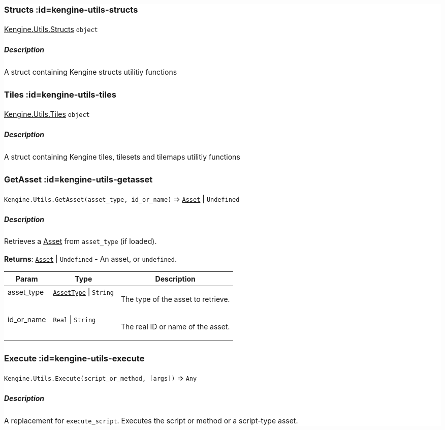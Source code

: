 


### Structs  :id=kengine-utils-structs

[Kengine.Utils.Structs](Kengine.Utils.Structs) <code>object</code>



##### **Description**

A struct containing Kengine structs utilitiy functions




### Tiles  :id=kengine-utils-tiles

[Kengine.Utils.Tiles](Kengine.Utils.Tiles) <code>object</code>



##### **Description**

A struct containing Kengine tiles, tilesets and tilemaps utilitiy functions




### GetAsset  :id=kengine-utils-getasset

`Kengine.Utils.GetAsset(asset_type, id_or_name)` ⇒ [<code>Asset</code>](Kengine?id=kengine.asset) \| <code>Undefined</code>



##### **Description**

Retrieves a [Asset](Kengine?id=kengine.asset) from <code>asset_type</code> (if loaded).


**Returns**: [<code>Asset</code>](Kengine?id=kengine.asset) \| <code>Undefined</code> - An asset, or <code>undefined</code>.  

| Param | Type | Description |
| --- | --- | --- |
| asset_type | [<code>AssetType</code>](Kengine?id=kengine.assettype) \| <code>String</code> | <p>The type of the asset to retrieve.</p> |
| id_or_name | <code>Real</code> \| <code>String</code> | <p>The real ID or name of the asset.</p> |



### Execute  :id=kengine-utils-execute

`Kengine.Utils.Execute(script_or_method, [args])` ⇒ <code>Any</code>



##### **Description**

A replacement for <code>execute_script</code>. Executes the script or method or a script-type asset.

